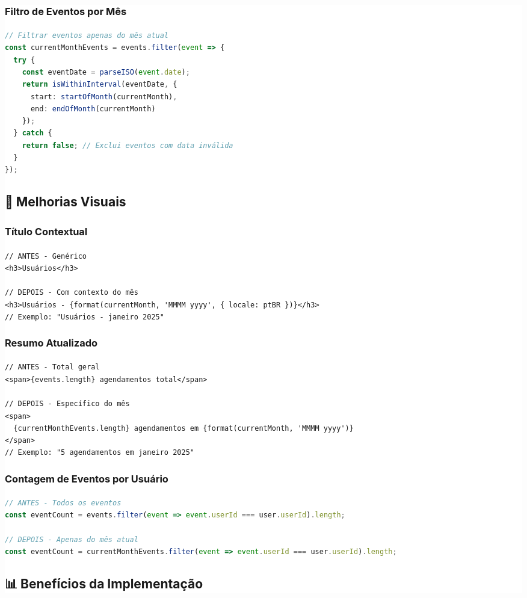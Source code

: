### **Filtro de Eventos por Mês**
```typescript
// Filtrar eventos apenas do mês atual
const currentMonthEvents = events.filter(event => {
  try {
    const eventDate = parseISO(event.date);
    return isWithinInterval(eventDate, { 
      start: startOfMonth(currentMonth), 
      end: endOfMonth(currentMonth) 
    });
  } catch {
    return false; // Exclui eventos com data inválida
  }
});
```

## 🎨 Melhorias Visuais

### **Título Contextual**
```tsx
// ANTES - Genérico
<h3>Usuários</h3>

// DEPOIS - Com contexto do mês
<h3>Usuários - {format(currentMonth, 'MMMM yyyy', { locale: ptBR })}</h3>
// Exemplo: "Usuários - janeiro 2025"
```

### **Resumo Atualizado**
```tsx
// ANTES - Total geral
<span>{events.length} agendamentos total</span>

// DEPOIS - Específico do mês
<span>
  {currentMonthEvents.length} agendamentos em {format(currentMonth, 'MMMM yyyy')}
</span>
// Exemplo: "5 agendamentos em janeiro 2025"
```

### **Contagem de Eventos por Usuário**
```typescript
// ANTES - Todos os eventos
const eventCount = events.filter(event => event.userId === user.userId).length;

// DEPOIS - Apenas do mês atual
const eventCount = currentMonthEvents.filter(event => event.userId === user.userId).length;
```

## 📊 Benefícios da Implementação
